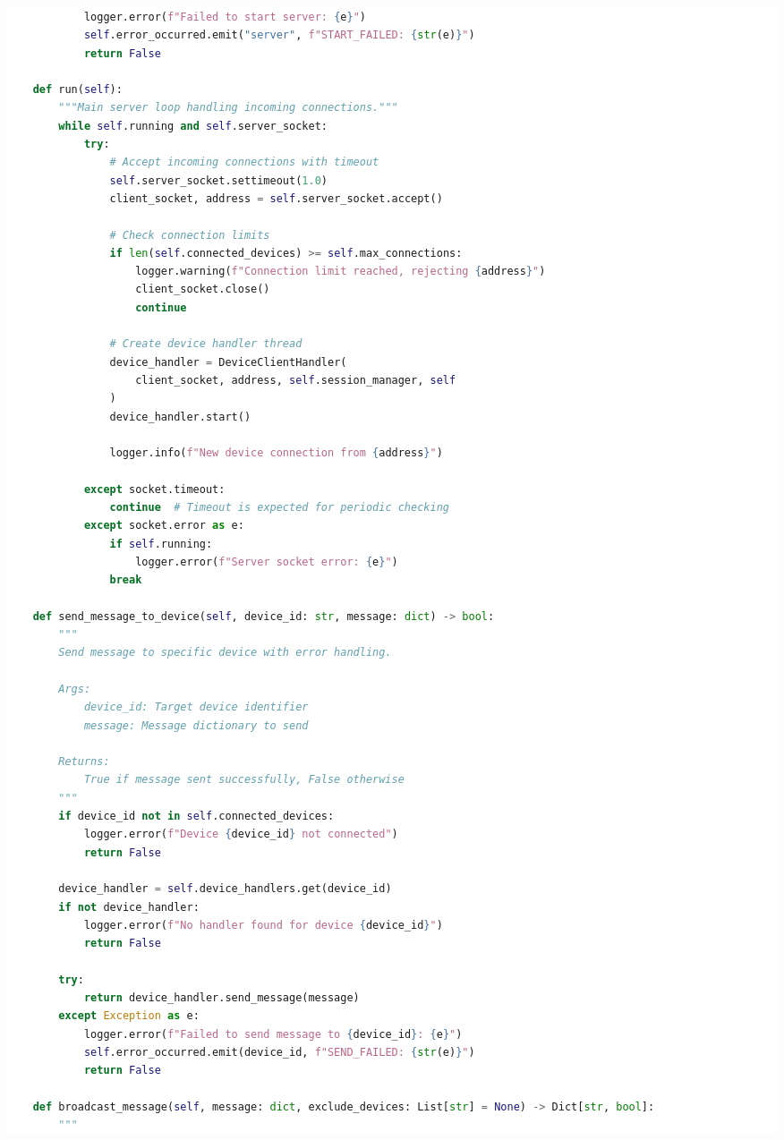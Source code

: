 ```python
            logger.error(f"Failed to start server: {e}")
            self.error_occurred.emit("server", f"START_FAILED: {str(e)}")
            return False

    def run(self):
        """Main server loop handling incoming connections."""
        while self.running and self.server_socket:
            try:
                # Accept incoming connections with timeout
                self.server_socket.settimeout(1.0)
                client_socket, address = self.server_socket.accept()

                # Check connection limits
                if len(self.connected_devices) >= self.max_connections:
                    logger.warning(f"Connection limit reached, rejecting {address}")
                    client_socket.close()
                    continue

                # Create device handler thread
                device_handler = DeviceClientHandler(
                    client_socket, address, self.session_manager, self
                )
                device_handler.start()

                logger.info(f"New device connection from {address}")

            except socket.timeout:
                continue  # Timeout is expected for periodic checking
            except socket.error as e:
                if self.running:
                    logger.error(f"Server socket error: {e}")
                break

    def send_message_to_device(self, device_id: str, message: dict) -> bool:
        """
        Send message to specific device with error handling.
        
        Args:
            device_id: Target device identifier
            message: Message dictionary to send
            
        Returns:
            True if message sent successfully, False otherwise
        """
        if device_id not in self.connected_devices:
            logger.error(f"Device {device_id} not connected")
            return False

        device_handler = self.device_handlers.get(device_id)
        if not device_handler:
            logger.error(f"No handler found for device {device_id}")
            return False

        try:
            return device_handler.send_message(message)
        except Exception as e:
            logger.error(f"Failed to send message to {device_id}: {e}")
            self.error_occurred.emit(device_id, f"SEND_FAILED: {str(e)}")
            return False

    def broadcast_message(self, message: dict, exclude_devices: List[str] = None) -> Dict[str, bool]:
        """
```